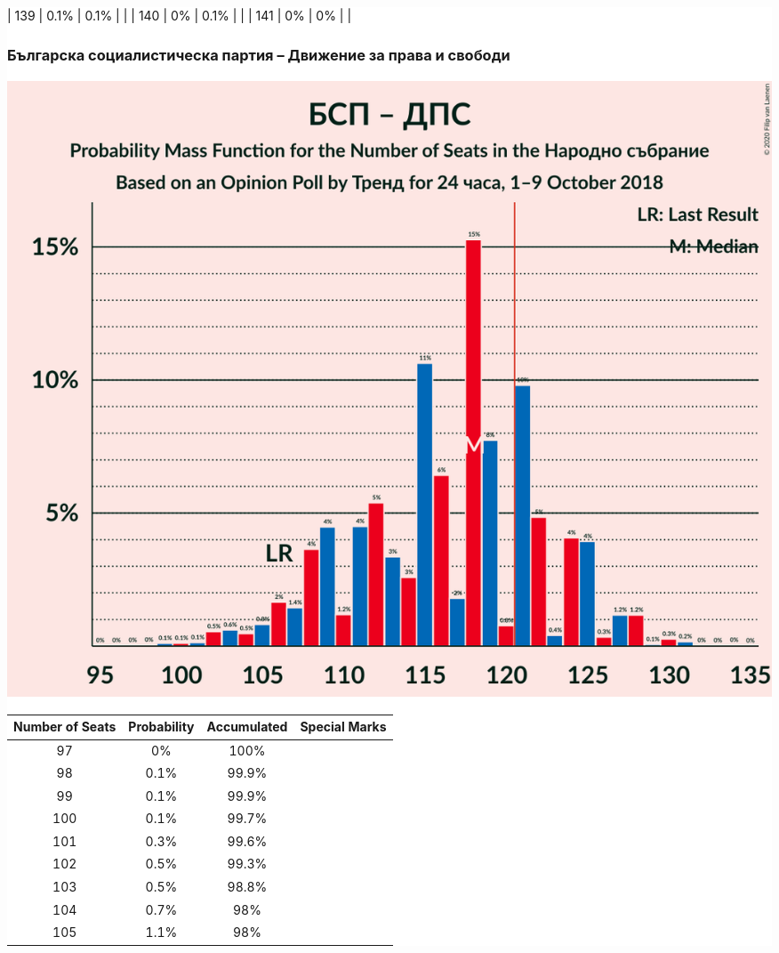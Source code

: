 | 139 | 0.1% | 0.1% |  |
| 140 | 0% | 0.1% |  |
| 141 | 0% | 0% |  |

### Българска социалистическа партия – Движение за права и свободи

![Graph with seats probability mass function not yet produced](2018-10-09-Тренд-coalitions-seats-pmf-бсп–дпс.png "Seats Probability Mass Function")

| Number of Seats | Probability | Accumulated | Special Marks |
|:---------------:|:-----------:|:-----------:|:-------------:|
| 97 | 0% | 100% |  |
| 98 | 0.1% | 99.9% |  |
| 99 | 0.1% | 99.9% |  |
| 100 | 0.1% | 99.7% |  |
| 101 | 0.3% | 99.6% |  |
| 102 | 0.5% | 99.3% |  |
| 103 | 0.5% | 98.8% |  |
| 104 | 0.7% | 98% |  |
| 105 | 1.1% | 98% |  |